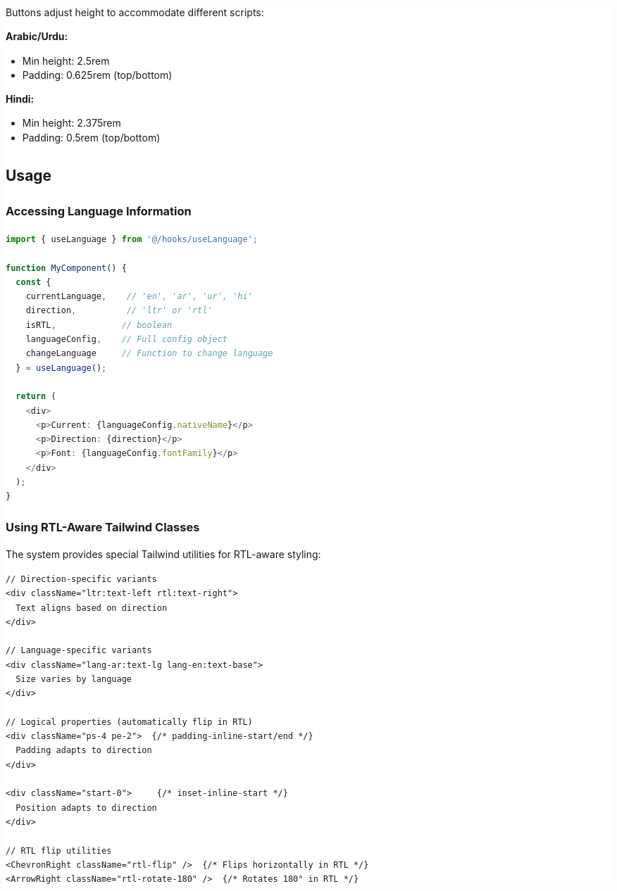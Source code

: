 Buttons adjust height to accommodate different scripts:

**Arabic/Urdu:**
- Min height: 2.5rem
- Padding: 0.625rem (top/bottom)

**Hindi:**
- Min height: 2.375rem
- Padding: 0.5rem (top/bottom)

## Usage

### Accessing Language Information

```typescript
import { useLanguage } from '@/hooks/useLanguage';

function MyComponent() {
  const { 
    currentLanguage,    // 'en', 'ar', 'ur', 'hi'
    direction,          // 'ltr' or 'rtl'
    isRTL,             // boolean
    languageConfig,    // Full config object
    changeLanguage     // Function to change language
  } = useLanguage();
  
  return (
    <div>
      <p>Current: {languageConfig.nativeName}</p>
      <p>Direction: {direction}</p>
      <p>Font: {languageConfig.fontFamily}</p>
    </div>
  );
}
```

### Using RTL-Aware Tailwind Classes

The system provides special Tailwind utilities for RTL-aware styling:

```tsx
// Direction-specific variants
<div className="ltr:text-left rtl:text-right">
  Text aligns based on direction
</div>

// Language-specific variants
<div className="lang-ar:text-lg lang-en:text-base">
  Size varies by language
</div>

// Logical properties (automatically flip in RTL)
<div className="ps-4 pe-2">  {/* padding-inline-start/end */}
  Padding adapts to direction
</div>

<div className="start-0">     {/* inset-inline-start */}
  Position adapts to direction
</div>

// RTL flip utilities
<ChevronRight className="rtl-flip" />  {/* Flips horizontally in RTL */}
<ArrowRight className="rtl-rotate-180" />  {/* Rotates 180° in RTL */}
```
